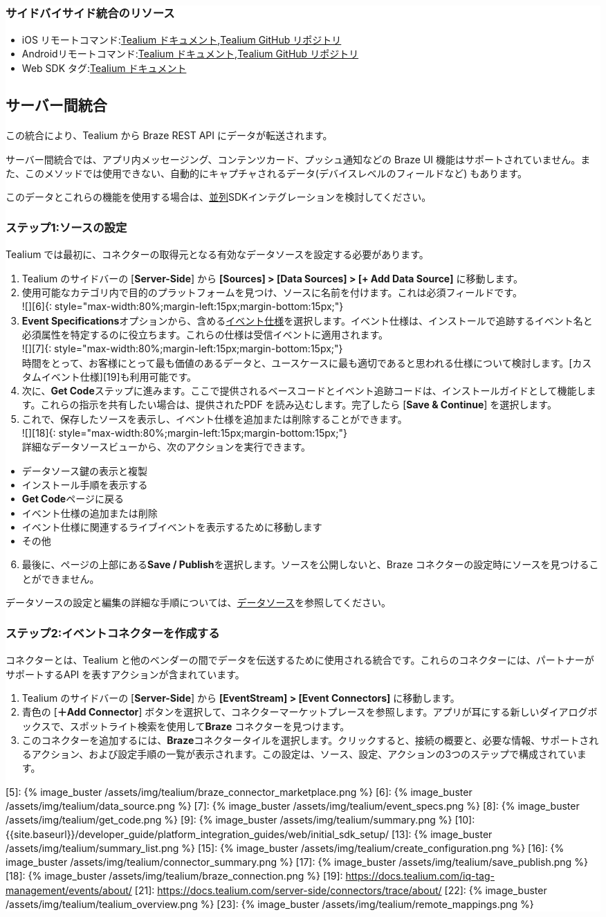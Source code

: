 ### サイドバイサイド統合のリソース

- iOS リモートコマンド:[Tealium ドキュメント](https://docs.tealium.com/platforms/remote-commands/integrations/braze/),[Tealium GitHub リポジトリ](https://github.com/Tealium/tealium-ios-braze-remote-command)
- Androidリモートコマンド:[Tealium ドキュメント](https://docs.tealium.com/platforms/remote-commands/integrations/braze/),[Tealium GitHub リポジトリ](https://github.com/Tealium/tealium-android-braze-remote-command)
- Web SDK タグ:[Tealium ドキュメント](https://docs.tealium.com/client-side-tags/braze-web-sdk-tag/)

## サーバー間統合

この統合により、Tealium から Braze REST API にデータが転送されます。

サーバー間統合では、アプリ内メッセージング、コンテンツカード、プッシュ通知などの Braze UI 機能はサポートされていません。また、このメソッドでは使用できない、自動的にキャプチャされるデータ(デバイスレベルのフィールドなど) もあります。

このデータとこれらの機能を使用する場合は、[並列]({{site.baseurl}}/partners/data_and_infrastructure_agility/customer_data_platform/tealium/tealium/#side-by-side-sdk-integration)SDKインテグレーションを検討してください。

### ステップ1:ソースの設定

Tealium では最初に、コネクターの取得元となる有効なデータソースを設定する必要があります。
1. Tealium のサイドバーの \[**Server-Side**] から **\[Sources] > \[Data Sources] > \[+ Add Data Source]** に移動します。
2. 使用可能なカテゴリ内で目的のプラットフォームを見つけ、ソースに名前を付けます。これは必須フィールドです。<br>![][6]{: style="max-width:80%;margin-left:15px;margin-bottom:15px;"}
3. **Event Specifications**オプションから、含める[イベント仕様](https://docs.tealium.com/server-side/event-specifications/about/)を選択します。イベント仕様は、インストールで追跡するイベント名と必須属性を特定するのに役立ちます。これらの仕様は受信イベントに適用されます。<br>![][7]{: style="max-width:80%;margin-left:15px;margin-bottom:15px;"}<br>時間をとって、お客様にとって最も価値のあるデータと、ユースケースに最も適切であると思われる仕様について検討します。\[カスタムイベント仕様][19]も利用可能です。<br>
4. 次に、**Get Code**ステップに進みます。ここで提供されるベースコードとイベント追跡コードは、インストールガイドとして機能します。これらの指示を共有したい場合は、提供されたPDF を読み込むします。完了したら \[**Save & Continue**] を選択します。<br>
5. これで、保存したソースを表示し、イベント仕様を追加または削除することができます。<br>![][18]{: style="max-width:80%;margin-left:15px;margin-bottom:15px;"}<br>詳細なデータソースビューから、次のアクションを実行できます。
- データソース鍵の表示と複製
- インストール手順を表示する
- **Get Code**ページに戻る
- イベント仕様の追加または削除
- イベント仕様に関連するライブイベントを表示するために移動します
- その他<br>
6. 最後に、ページの上部にある**Save / Publish**を選択します。ソースを公開しないと、Braze コネクターの設定時にソースを見つけることができません。

データソースの設定と編集の詳細な手順については、[データソース](https://docs.tealium.com/server-side/data-sources/about-data-sources/)を参照してください。

### ステップ2:イベントコネクターを作成する

コネクターとは、Tealium と他のベンダーの間でデータを伝送するために使用される統合です。これらのコネクターには、パートナーがサポートするAPI を表すアクションが含まれています。 

1. Tealium のサイドバーの \[**Server-Side**] から **\[EventStream] > \[Event Connectors]** に移動します。
2. 青色の \[**＋Add Connector**] ボタンを選択して、コネクターマーケットプレースを参照します。アプリが耳にする新しいダイアログボックスで、スポットライト検索を使用して**Braze** コネクターを見つけます。
3. このコネクターを追加するには、**Braze**コネクタータイルを選択します。クリックすると、接続の概要と、必要な情報、サポートされるアクション、および設定手順の一覧が表示されます。この設定は、ソース、設定、アクションの3つのステップで構成されています。


[1]: {{site.baseurl}}/developer_guide/platform_integration_guides/swift/initial_sdk_setup/
[2]: {{site.baseurl}}/developer_guide/platform_integration_guides/android/initial_sdk_setup/android_sdk_integration/
[5]: {% image_buster /assets/img/tealium/braze_connector_marketplace.png %}
[6]: {% image_buster /assets/img/tealium/data_source.png %}
[7]: {% image_buster /assets/img/tealium/event_specs.png %}
[8]: {% image_buster /assets/img/tealium/get_code.png %}
[9]: {% image_buster /assets/img/tealium/summary.png %}
[10]: {{site.baseurl}}/developer_guide/platform_integration_guides/web/initial_sdk_setup/
[13]: {% image_buster /assets/img/tealium/summary_list.png %}
[15]: {% image_buster /assets/img/tealium/create_configuration.png %}
[16]: {% image_buster /assets/img/tealium/connector_summary.png %}
[17]: {% image_buster /assets/img/tealium/save_publish.png %}
[18]: {% image_buster /assets/img/tealium/braze_connection.png %}
[19]: https://docs.tealium.com/iq-tag-management/events/about/
[21]: https://docs.tealium.com/server-side/connectors/trace/about/
[22]: {% image_buster /assets/img/tealium/tealium_overview.png %}
[23]: {% image_buster /assets/img/tealium/remote_mappings.png %}